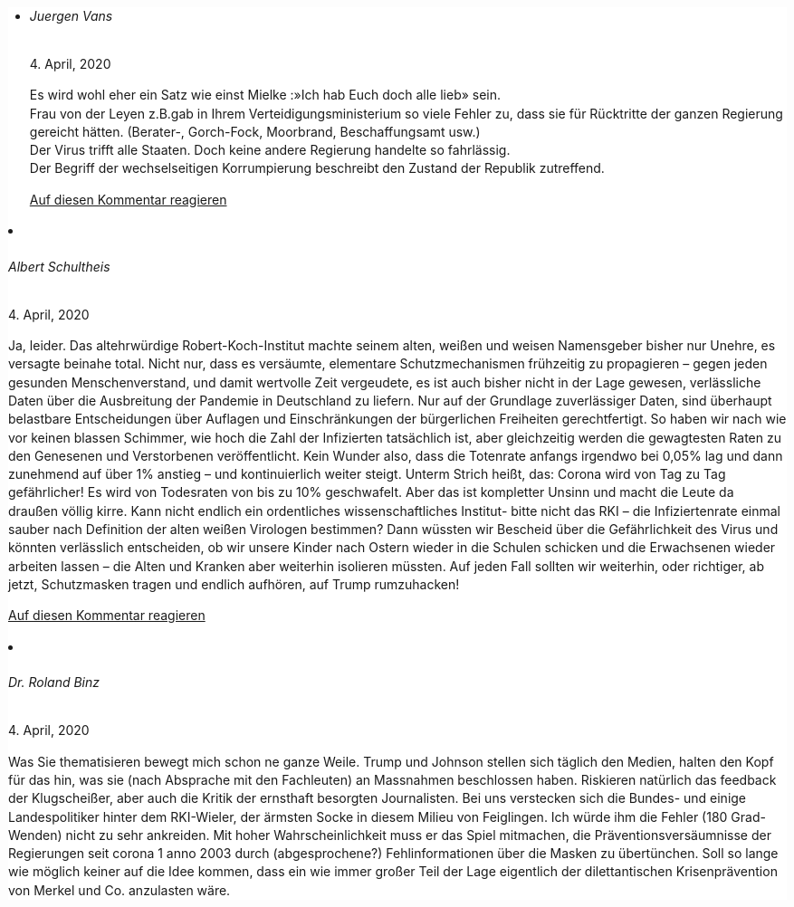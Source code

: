 
<ul class="children">
<li class="comment even depth-2 clearfix" id="li-comment-41056">
<h6 class="author">Juergen Vans</h6> <span class="date">4. April, 2020</span>



Es wird wohl eher ein Satz wie einst Mielke :»Ich hab Euch doch alle lieb» sein.<br>
Frau von der Leyen z.B.gab in Ihrem Verteidigungsministerium so viele Fehler zu, dass sie für Rücktritte der ganzen Regierung gereicht hätten. (Berater-, Gorch-Fock, Moorbrand, Beschaffungsamt usw.)<br>
Der Virus trifft alle Staaten. Doch keine andere Regierung handelte so fahrlässig.<br>
Der Begriff der wechselseitigen Korrumpierung beschreibt den Zustand der Republik zutreffend.

<a rel="nofollow" class="comment-reply-link" href="#comment-41056" data-commentid="41056" data-postid="11019" data-belowelement="comment-41056" data-respondelement="respond" data-replyto="Antworte auf Juergen Vans" aria-label="Antworte auf Juergen Vans">Auf diesen Kommentar reagieren</a> 


</li>
</ul>
</li>
<li class="comment odd alt thread-odd thread-alt depth-1 clearfix" id="li-comment-40991">
<h6 class="author">Albert Schultheis</h6> <span class="date">4. April, 2020</span>



Ja, leider. Das altehrwürdige Robert-Koch-Institut machte seinem alten, weißen und weisen Namensgeber bisher nur Unehre, es versagte beinahe total. Nicht nur, dass es versäumte, elementare Schutzmechanismen frühzeitig zu propagieren &#8211; gegen jeden gesunden Menschenverstand, und damit wertvolle Zeit vergeudete, es ist auch bisher nicht in der Lage gewesen, verlässliche Daten über die Ausbreitung der Pandemie in Deutschland zu liefern. Nur auf der Grundlage zuverlässiger Daten, sind überhaupt belastbare Entscheidungen über Auflagen und Einschränkungen der bürgerlichen Freiheiten gerechtfertigt. So haben wir nach wie vor keinen blassen Schimmer, wie hoch die Zahl der Infizierten tatsächlich ist, aber gleichzeitig werden die gewagtesten Raten zu den Genesenen und Verstorbenen veröffentlicht. Kein Wunder also, dass die Totenrate anfangs irgendwo bei 0,05% lag und dann zunehmend auf über 1% anstieg &#8211; und kontinuierlich weiter steigt. Unterm Strich heißt, das: Corona wird von Tag zu Tag gefährlicher! Es wird von Todesraten von bis zu 10% geschwafelt. Aber das ist kompletter Unsinn und macht die Leute da draußen völlig kirre. Kann nicht endlich ein ordentliches wissenschaftliches Institut- bitte nicht das RKI &#8211; die Infiziertenrate einmal sauber nach Definition der alten weißen Virologen bestimmen? Dann wüssten wir Bescheid über die Gefährlichkeit des Virus und könnten verlässlich entscheiden, ob wir unsere Kinder nach Ostern wieder in die Schulen schicken und die Erwachsenen wieder arbeiten lassen &#8211; die Alten und Kranken aber weiterhin isolieren müssten. Auf jeden Fall sollten wir weiterhin, oder richtiger, ab jetzt, Schutzmasken tragen und endlich aufhören, auf Trump rumzuhacken!

<a rel="nofollow" class="comment-reply-link" href="#comment-40991" data-commentid="40991" data-postid="11019" data-belowelement="comment-40991" data-respondelement="respond" data-replyto="Antworte auf Albert Schultheis" aria-label="Antworte auf Albert Schultheis">Auf diesen Kommentar reagieren</a> 


</li>
<li class="comment even thread-even depth-1 clearfix" id="li-comment-40994">
<h6 class="author">Dr. Roland Binz</h6> <span class="date">4. April, 2020</span>



Was Sie thematisieren bewegt mich schon ne ganze Weile. Trump und Johnson stellen sich täglich den Medien, halten den Kopf für das hin, was sie (nach Absprache mit den Fachleuten) an Massnahmen beschlossen haben. Riskieren natürlich das feedback der Klugscheißer, aber auch die Kritik der ernsthaft besorgten Journalisten. Bei uns verstecken sich die Bundes- und einige Landespolitiker hinter dem RKI-Wieler, der ärmsten Socke in diesem Milieu von Feiglingen. Ich würde ihm die Fehler (180 Grad-Wenden) nicht zu sehr ankreiden. Mit hoher Wahrscheinlichkeit muss er das Spiel mitmachen, die Präventionsversäumnisse der Regierungen seit corona 1 anno 2003 durch (abgesprochene?) Fehlinformationen über die Masken zu übertünchen. Soll so lange wie möglich keiner auf die Idee kommen, dass ein wie immer großer Teil der Lage eigentlich der dilettantischen Krisenprävention von Merkel und Co. anzulasten wäre.
